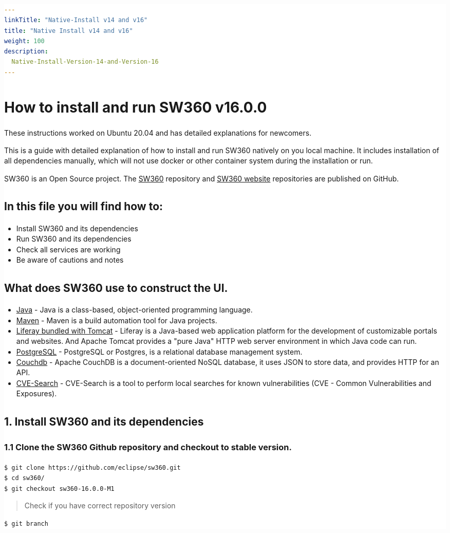 ```yaml
---
linkTitle: "Native-Install v14 and v16"
title: "Native Install v14 and v16"
weight: 100
description: 
  Native-Install-Version-14-and-Version-16
---
```


# How to install and run SW360 v16.0.0
These instructions worked on Ubuntu 20.04 and has detailed explanations for newcomers.

This is a guide with detailed explanation of how to install and run SW360 natively on you local machine.
It includes installation of all dependencies manually, which will not use docker or other container system during the installation or run.

SW360 is an Open Source project. The [SW360] repository and [SW360 website] repositories are published on GitHub.

## In this file you will find how to:
- Install SW360 and its dependencies
- Run SW360 and its dependencies
- Check all services are working
- Be aware of cautions and notes

## What does SW360 use to construct the UI.
- [Java] - Java is a class-based, object-oriented programming language.
- [Maven] - Maven is a build automation tool for Java projects. 
- [Liferay bundled with Tomcat] - Liferay is a Java-based web application platform for the development of customizable portals and websites.
                                  And Apache Tomcat provides a "pure Java" HTTP web server environment in which Java code can run. 
- [PostgreSQL] - PostgreSQL or Postgres, is a relational database management system.
- [Couchdb] - Apache CouchDB is a document-oriented NoSQL database, it uses JSON to store data, and provides HTTP for an API.
- [CVE-Search] - CVE-Search is a tool to perform local searches for known vulnerabilities (CVE - Common Vulnerabilities and Exposures).


## 1. Install SW360 and its dependencies

### 1.1 Clone the SW360 Github repository and checkout to stable version.

```sh
$ git clone https://github.com/eclipse/sw360.git
$ cd sw360/
$ git checkout sw360-16.0.0-M1
```
> Check if you have correct repository version
```sh
$ git branch
```


[//]: # (These are reference links used in the body of this instructions markdown file.)
   [Check SW360]: <http://localhost:8080>
   [Check CouchDB]: <http://localhost:5984>
   [Check PostgreSQL]: <http://localhost:5432>
   [SW360]: <https://www.eclipse.org/sw360/docs/>
   [SW360 website]: <https://github.com/eclipse/sw360.website>
   [CVE-Search]: <https://github.com/cve-search/cve-search>
   [Java]: <https://docs.oracle.com/en/java/javase/11/install/installation-jdk-linux-platforms.html#GUID-79FBE4A9-4254-461E-8EA7-A02D7979A161>
   [Maven]: <https://maven.apache.org/install.html>
   [Thrift]: <https://thrift.apache.org/>
   [Liferay bundled with Tomcat]: <https://learn.liferay.com/dxp/latest/en/installation-and-upgrades/installing-liferay/installing-a-liferay-tomcat-bundle.html>
   [PostgreSQL]: <https://www.postgresql.org/download/linux/ubuntu/>
   [CouchDB]: <https://docs.couchdb.org/en/stable/install/unix.html>